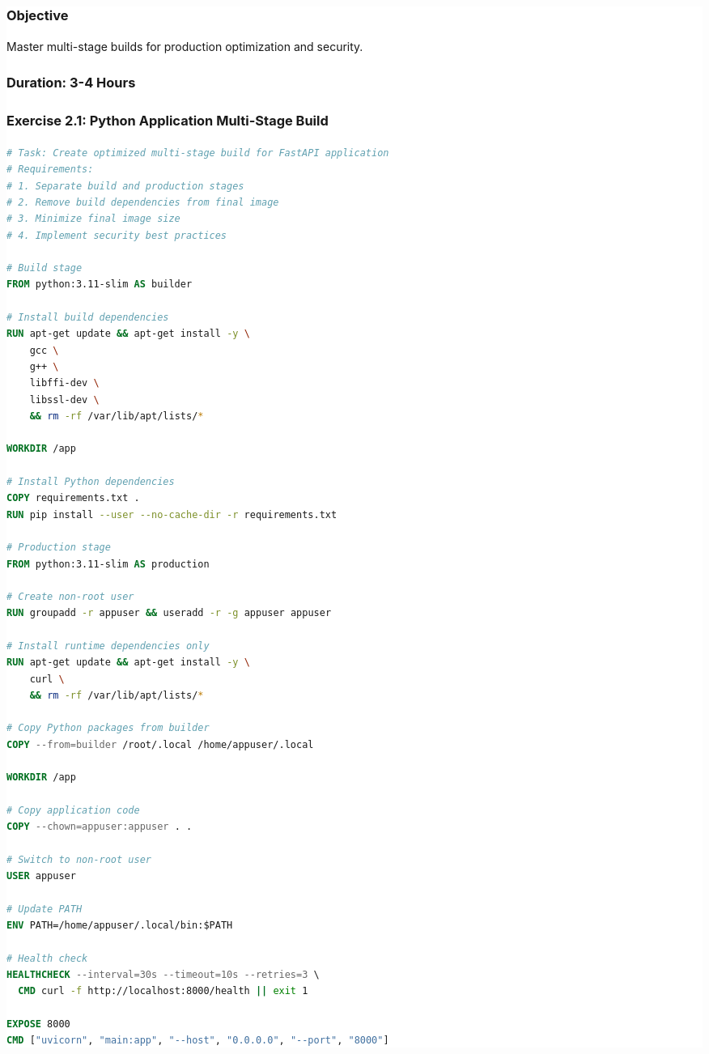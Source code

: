 ### Objective
Master multi-stage builds for production optimization and security.

### Duration: 3-4 Hours

### Exercise 2.1: Python Application Multi-Stage Build
```dockerfile
# Task: Create optimized multi-stage build for FastAPI application
# Requirements:
# 1. Separate build and production stages
# 2. Remove build dependencies from final image
# 3. Minimize final image size
# 4. Implement security best practices

# Build stage
FROM python:3.11-slim AS builder

# Install build dependencies
RUN apt-get update && apt-get install -y \
    gcc \
    g++ \
    libffi-dev \
    libssl-dev \
    && rm -rf /var/lib/apt/lists/*

WORKDIR /app

# Install Python dependencies
COPY requirements.txt .
RUN pip install --user --no-cache-dir -r requirements.txt

# Production stage
FROM python:3.11-slim AS production

# Create non-root user
RUN groupadd -r appuser && useradd -r -g appuser appuser

# Install runtime dependencies only
RUN apt-get update && apt-get install -y \
    curl \
    && rm -rf /var/lib/apt/lists/*

# Copy Python packages from builder
COPY --from=builder /root/.local /home/appuser/.local

WORKDIR /app

# Copy application code
COPY --chown=appuser:appuser . .

# Switch to non-root user
USER appuser

# Update PATH
ENV PATH=/home/appuser/.local/bin:$PATH

# Health check
HEALTHCHECK --interval=30s --timeout=10s --retries=3 \
  CMD curl -f http://localhost:8000/health || exit 1

EXPOSE 8000
CMD ["uvicorn", "main:app", "--host", "0.0.0.0", "--port", "8000"]
```
